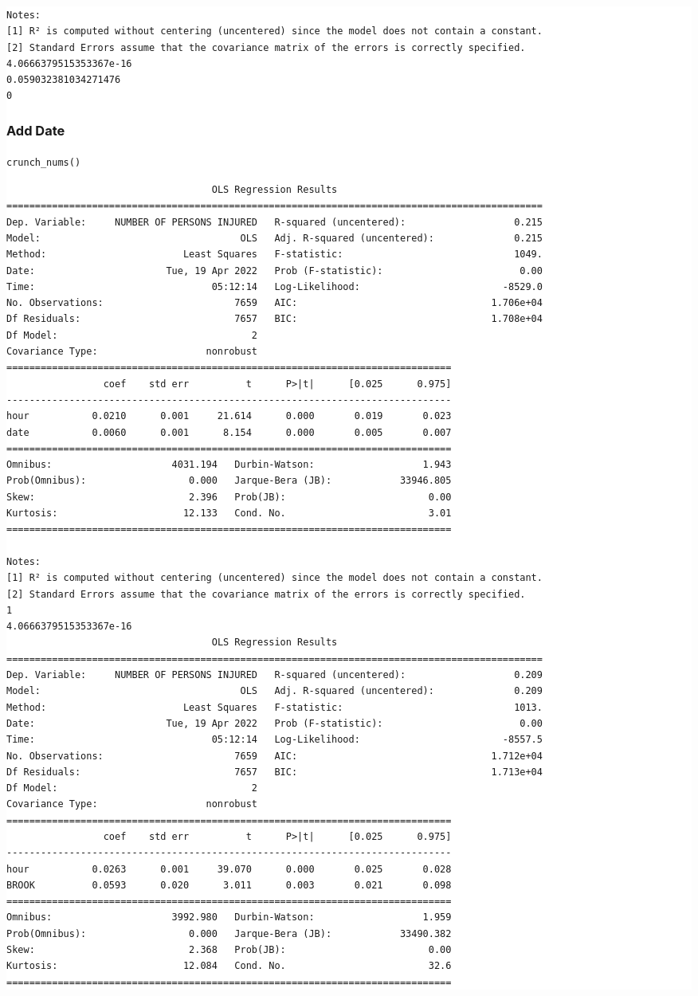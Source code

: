     Notes:
    [1] R² is computed without centering (uncentered) since the model does not contain a constant.
    [2] Standard Errors assume that the covariance matrix of the errors is correctly specified.
    4.0666379515353367e-16
    0.059032381034271476
    0
    

### Add Date


```python
crunch_nums()
```

                                        OLS Regression Results                                    
    ==============================================================================================
    Dep. Variable:     NUMBER OF PERSONS INJURED   R-squared (uncentered):                   0.215
    Model:                                   OLS   Adj. R-squared (uncentered):              0.215
    Method:                        Least Squares   F-statistic:                              1049.
    Date:                       Tue, 19 Apr 2022   Prob (F-statistic):                        0.00
    Time:                               05:12:14   Log-Likelihood:                         -8529.0
    No. Observations:                       7659   AIC:                                  1.706e+04
    Df Residuals:                           7657   BIC:                                  1.708e+04
    Df Model:                                  2                                                  
    Covariance Type:                   nonrobust                                                  
    ==============================================================================
                     coef    std err          t      P>|t|      [0.025      0.975]
    ------------------------------------------------------------------------------
    hour           0.0210      0.001     21.614      0.000       0.019       0.023
    date           0.0060      0.001      8.154      0.000       0.005       0.007
    ==============================================================================
    Omnibus:                     4031.194   Durbin-Watson:                   1.943
    Prob(Omnibus):                  0.000   Jarque-Bera (JB):            33946.805
    Skew:                           2.396   Prob(JB):                         0.00
    Kurtosis:                      12.133   Cond. No.                         3.01
    ==============================================================================
    
    Notes:
    [1] R² is computed without centering (uncentered) since the model does not contain a constant.
    [2] Standard Errors assume that the covariance matrix of the errors is correctly specified.
    1
    4.0666379515353367e-16
                                        OLS Regression Results                                    
    ==============================================================================================
    Dep. Variable:     NUMBER OF PERSONS INJURED   R-squared (uncentered):                   0.209
    Model:                                   OLS   Adj. R-squared (uncentered):              0.209
    Method:                        Least Squares   F-statistic:                              1013.
    Date:                       Tue, 19 Apr 2022   Prob (F-statistic):                        0.00
    Time:                               05:12:14   Log-Likelihood:                         -8557.5
    No. Observations:                       7659   AIC:                                  1.712e+04
    Df Residuals:                           7657   BIC:                                  1.713e+04
    Df Model:                                  2                                                  
    Covariance Type:                   nonrobust                                                  
    ==============================================================================
                     coef    std err          t      P>|t|      [0.025      0.975]
    ------------------------------------------------------------------------------
    hour           0.0263      0.001     39.070      0.000       0.025       0.028
    BROOK          0.0593      0.020      3.011      0.003       0.021       0.098
    ==============================================================================
    Omnibus:                     3992.980   Durbin-Watson:                   1.959
    Prob(Omnibus):                  0.000   Jarque-Bera (JB):            33490.382
    Skew:                           2.368   Prob(JB):                         0.00
    Kurtosis:                      12.084   Cond. No.                         32.6
    ==============================================================================
    